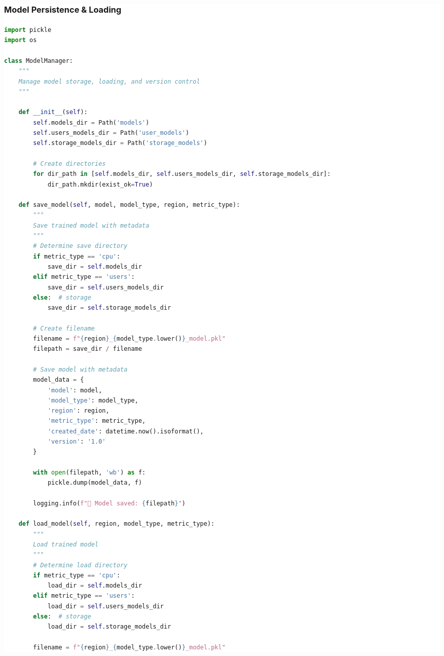 ### Model Persistence & Loading
```python
import pickle
import os

class ModelManager:
    """
    Manage model storage, loading, and version control
    """
    
    def __init__(self):
        self.models_dir = Path('models')
        self.users_models_dir = Path('user_models')
        self.storage_models_dir = Path('storage_models')
        
        # Create directories
        for dir_path in [self.models_dir, self.users_models_dir, self.storage_models_dir]:
            dir_path.mkdir(exist_ok=True)
    
    def save_model(self, model, model_type, region, metric_type):
        """
        Save trained model with metadata
        """
        # Determine save directory
        if metric_type == 'cpu':
            save_dir = self.models_dir
        elif metric_type == 'users':
            save_dir = self.users_models_dir
        else:  # storage
            save_dir = self.storage_models_dir
        
        # Create filename
        filename = f"{region}_{model_type.lower()}_model.pkl"
        filepath = save_dir / filename
        
        # Save model with metadata
        model_data = {
            'model': model,
            'model_type': model_type,
            'region': region,
            'metric_type': metric_type,
            'created_date': datetime.now().isoformat(),
            'version': '1.0'
        }
        
        with open(filepath, 'wb') as f:
            pickle.dump(model_data, f)
        
        logging.info(f"💾 Model saved: {filepath}")
    
    def load_model(self, region, model_type, metric_type):
        """
        Load trained model
        """
        # Determine load directory
        if metric_type == 'cpu':
            load_dir = self.models_dir
        elif metric_type == 'users':
            load_dir = self.users_models_dir
        else:  # storage
            load_dir = self.storage_models_dir
        
        filename = f"{region}_{model_type.lower()}_model.pkl"
```